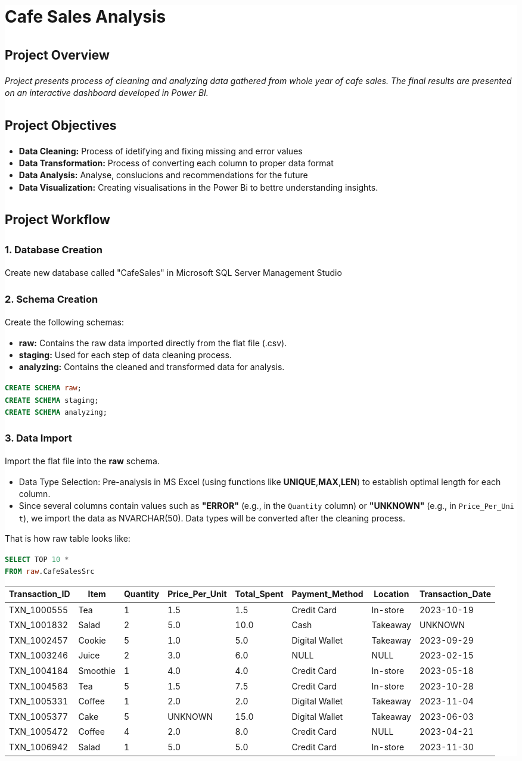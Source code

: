 # Cafe Sales Analysis

## Project Overview
*Project presents process of cleaning and analyzing data gathered from whole year of cafe sales. 
The final results are presented on an interactive dashboard developed in Power BI.*

## Project Objectives
- **Data Cleaning:** Process of idetifying and fixing missing and error values 
- **Data Transformation:** Process of converting each column to proper data format
- **Data Analysis:** Analyse, conslucions and recommendations for the future
- **Data Visualization:** Creating visualisations in the Power Bi to bettre understanding insights.

## Project Workflow

### 1. Database Creation
Create new database called "CafeSales" in Microsoft SQL Server Management Studio

### 2. Schema Creation
Create the following schemas:
- **raw:** Contains the raw data imported directly from the flat file (.csv).
- **staging:** Used for each step of data cleaning process.
- **analyzing:** Contains the cleaned and transformed data for analysis.

```sql
CREATE SCHEMA raw;
CREATE SCHEMA staging;
CREATE SCHEMA analyzing;
```
### 3. Data Import
Import the flat file into the **raw** schema.

- Data Type Selection: Pre-analysis in MS Excel (using functions like **UNIQUE**,**MAX**,**LEN**) to establish optimal length for each column.
- Since several columns contain values such as **"ERROR"** (e.g., in the `Quantity` column) or **"UNKNOWN"** (e.g., in `Price_Per_Unit`), we import the data as NVARCHAR(50). Data types will be converted after the cleaning process.

That is how raw table looks like:
```sql
SELECT TOP 10 * 
FROM raw.CafeSalesSrc
```
| Transaction_ID | Item     | Quantity | Price_Per_Unit | Total_Spent | Payment_Method  | Location  | Transaction_Date |
|---------------|---------|----------|---------------|------------|----------------|-----------|----------------|
| TXN_1000555   | Tea     | 1        | 1.5           | 1.5        | Credit Card    | In-store  | 2023-10-19     |
| TXN_1001832   | Salad   | 2        | 5.0           | 10.0       | Cash           | Takeaway  | UNKNOWN        |
| TXN_1002457   | Cookie  | 5        | 1.0           | 5.0        | Digital Wallet | Takeaway  | 2023-09-29     |
| TXN_1003246   | Juice   | 2        | 3.0           | 6.0        | NULL           | NULL      | 2023-02-15     |
| TXN_1004184   | Smoothie| 1        | 4.0           | 4.0        | Credit Card    | In-store  | 2023-05-18     |
| TXN_1004563   | Tea     | 5        | 1.5           | 7.5        | Credit Card    | In-store  | 2023-10-28     |
| TXN_1005331   | Coffee  | 1        | 2.0           | 2.0        | Digital Wallet | Takeaway  | 2023-11-04     |
| TXN_1005377   | Cake    | 5        | UNKNOWN       | 15.0       | Digital Wallet | Takeaway  | 2023-06-03     |
| TXN_1005472   | Coffee  | 4        | 2.0           | 8.0        | Credit Card    | NULL      | 2023-04-21     |
| TXN_1006942   | Salad   | 1        | 5.0           | 5.0        | Credit Card    | In-store  | 2023-11-30     |